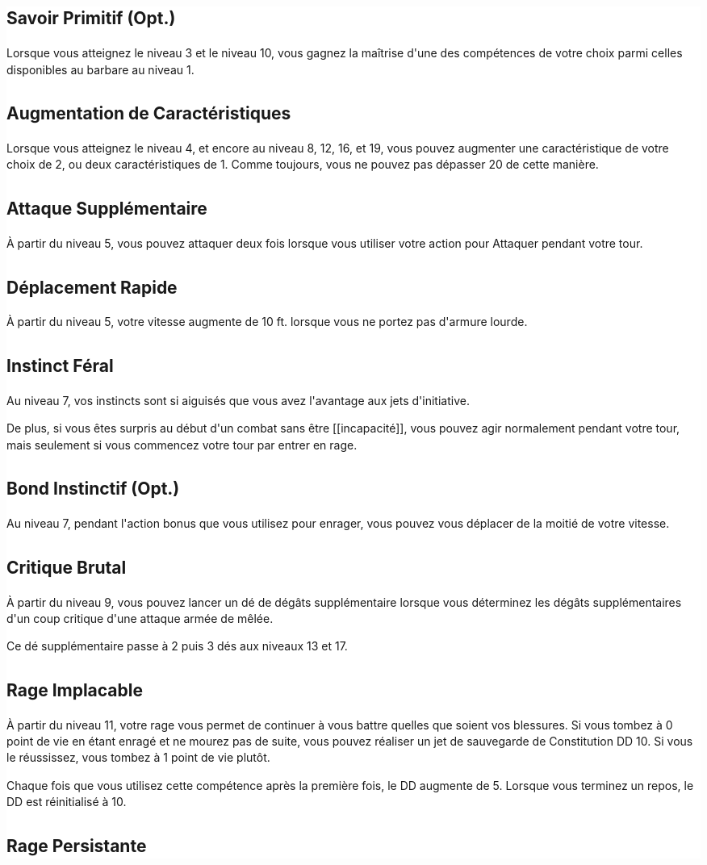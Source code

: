 ## Savoir Primitif (Opt.)

Lorsque vous atteignez le niveau 3 et le niveau 10, vous gagnez la maîtrise d'une des compétences de votre choix parmi celles disponibles au barbare au niveau 1.

## Augmentation de Caractéristiques

Lorsque vous atteignez le niveau 4, et encore au niveau 8, 12, 16, et 19, vous pouvez augmenter une caractéristique de votre choix de 2, ou deux caractéristiques de 1. Comme toujours, vous ne pouvez pas dépasser 20 de cette manière.

## Attaque Supplémentaire

À partir du niveau 5, vous pouvez attaquer deux fois lorsque vous utiliser votre action pour Attaquer pendant votre tour.

## Déplacement Rapide

À partir du niveau 5, votre vitesse augmente de 10 ft. lorsque vous ne portez pas d'armure lourde.

## Instinct Féral

Au niveau 7, vos instincts sont si aiguisés que vous avez l'avantage aux jets d'initiative.

De plus, si vous êtes surpris au début d'un combat sans être [[incapacité]], vous pouvez agir normalement pendant votre tour, mais seulement si vous commencez votre tour par entrer en rage.

## Bond Instinctif (Opt.)

Au niveau 7, pendant l'action bonus que vous utilisez pour enrager, vous pouvez vous déplacer de la moitié de votre vitesse.

## Critique Brutal

À partir du niveau 9, vous pouvez lancer un dé de dégâts supplémentaire lorsque vous déterminez les dégâts supplémentaires d'un coup critique d'une attaque armée de mêlée.

Ce dé supplémentaire passe à 2 puis 3 dés aux niveaux 13 et 17.

## Rage Implacable

À partir du niveau 11, votre rage vous permet de continuer à vous battre quelles que soient vos blessures. Si vous tombez à 0 point de vie en étant enragé et ne mourez pas de suite, vous pouvez réaliser un jet de sauvegarde de Constitution DD 10. Si vous le réussissez, vous tombez à 1 point de vie plutôt.

Chaque fois que vous utilisez cette compétence après la première fois, le DD augmente de 5. Lorsque vous terminez un repos, le DD est réinitialisé à 10.

## Rage Persistante
